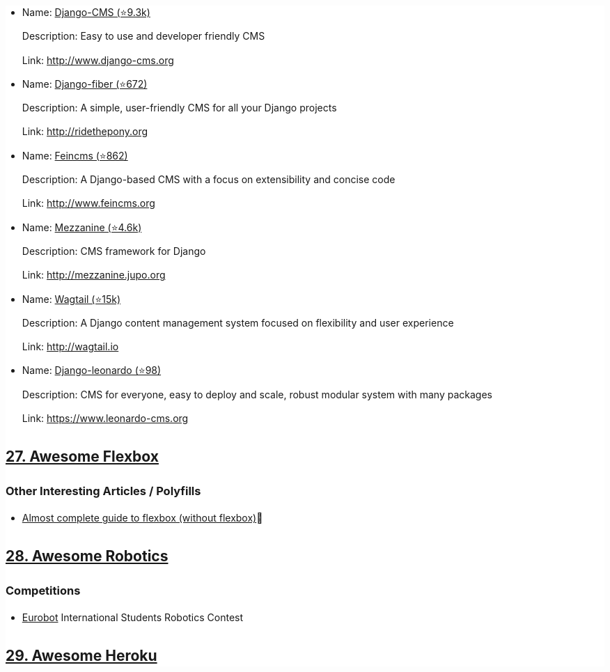 - Name: [Django-CMS (⭐9.3k)](https://github.com/divio/django-cms)

  Description: Easy to use and developer friendly CMS

  Link: <http://www.django-cms.org>


- Name: [Django-fiber (⭐672)](https://github.com/ridethepony/django-fiber)

  Description: A simple, user-friendly CMS for all your Django projects

  Link: <http://ridethepony.org>


- Name: [Feincms (⭐862)](https://github.com/feincms/feincms)

  Description: A Django-based CMS with a focus on extensibility and concise code

  Link: <http://www.feincms.org>


- Name: [Mezzanine (⭐4.6k)](https://github.com/stephenmcd/mezzanine)

  Description: CMS framework for Django

  Link: <http://mezzanine.jupo.org>


- Name: [Wagtail (⭐15k)](https://github.com/torchbox/wagtail)

  Description: A Django content management system focused on flexibility and user experience

  Link: <http://wagtail.io>


- Name: [Django-leonardo (⭐98)](https://github.com/django-leonardo/django-leonardo)

  Description: CMS for everyone, easy to deploy and scale, robust modular system with many packages

  Link: <https://www.leonardo-cms.org>



## [27. Awesome Flexbox](/content/afonsopacifer/awesome-flexbox/week/README.md)

### Other Interesting Articles / Polyfills

*   [Almost complete guide to flexbox (without flexbox)](http://kyusuf.com/post/almost-complete-guide-to-flexbox-without-flexbox?utm_campaign=CSS%2BLayout%2BNews\&utm_medium=email\&utm_source=CSS_Layout_News_36):metal:

## [28. Awesome Robotics](/content/kiloreux/awesome-robotics/week/README.md)

### Competitions

*   [Eurobot](http://www.eurobot.org/) International Students Robotics Contest

## [29. Awesome Heroku](/content/ianstormtaylor/awesome-heroku/week/README.md)
